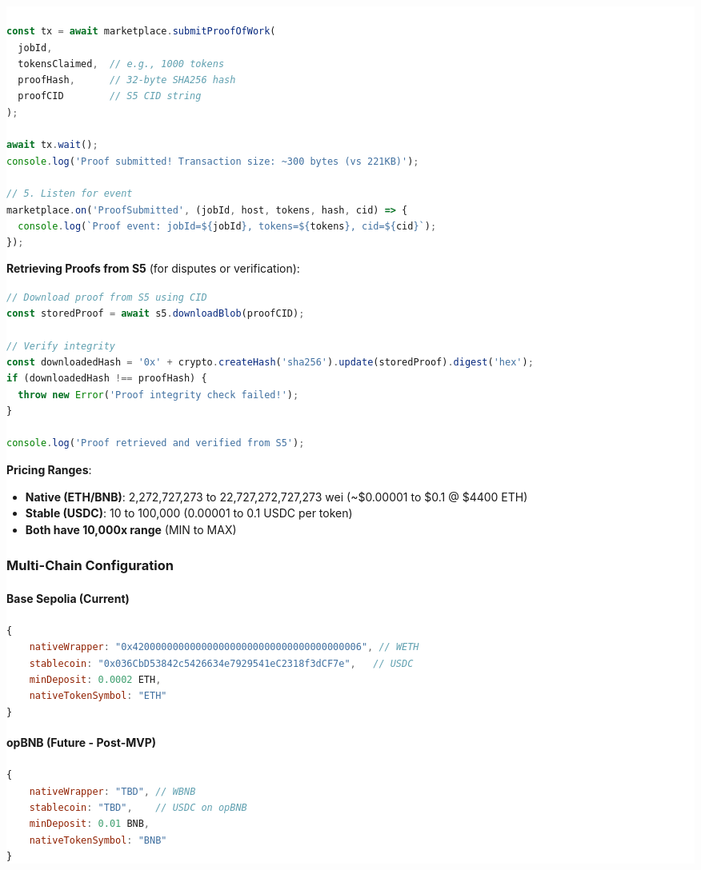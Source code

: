 ```javascript

const tx = await marketplace.submitProofOfWork(
  jobId,
  tokensClaimed,  // e.g., 1000 tokens
  proofHash,      // 32-byte SHA256 hash
  proofCID        // S5 CID string
);

await tx.wait();
console.log('Proof submitted! Transaction size: ~300 bytes (vs 221KB)');

// 5. Listen for event
marketplace.on('ProofSubmitted', (jobId, host, tokens, hash, cid) => {
  console.log(`Proof event: jobId=${jobId}, tokens=${tokens}, cid=${cid}`);
});
```

**Retrieving Proofs from S5** (for disputes or verification):
```javascript
// Download proof from S5 using CID
const storedProof = await s5.downloadBlob(proofCID);

// Verify integrity
const downloadedHash = '0x' + crypto.createHash('sha256').update(storedProof).digest('hex');
if (downloadedHash !== proofHash) {
  throw new Error('Proof integrity check failed!');
}

console.log('Proof retrieved and verified from S5');
```

**Pricing Ranges**:
- **Native (ETH/BNB)**: 2,272,727,273 to 22,727,272,727,273 wei (~$0.00001 to $0.1 @ $4400 ETH)
- **Stable (USDC)**: 10 to 100,000 (0.00001 to 0.1 USDC per token)
- **Both have 10,000x range** (MIN to MAX)

### Multi-Chain Configuration

#### Base Sepolia (Current)
```javascript
{
    nativeWrapper: "0x4200000000000000000000000000000000000006", // WETH
    stablecoin: "0x036CbD53842c5426634e7929541eC2318f3dCF7e",   // USDC
    minDeposit: 0.0002 ETH,
    nativeTokenSymbol: "ETH"
}
```

#### opBNB (Future - Post-MVP)
```javascript
{
    nativeWrapper: "TBD", // WBNB
    stablecoin: "TBD",    // USDC on opBNB
    minDeposit: 0.01 BNB,
    nativeTokenSymbol: "BNB"
}
```
